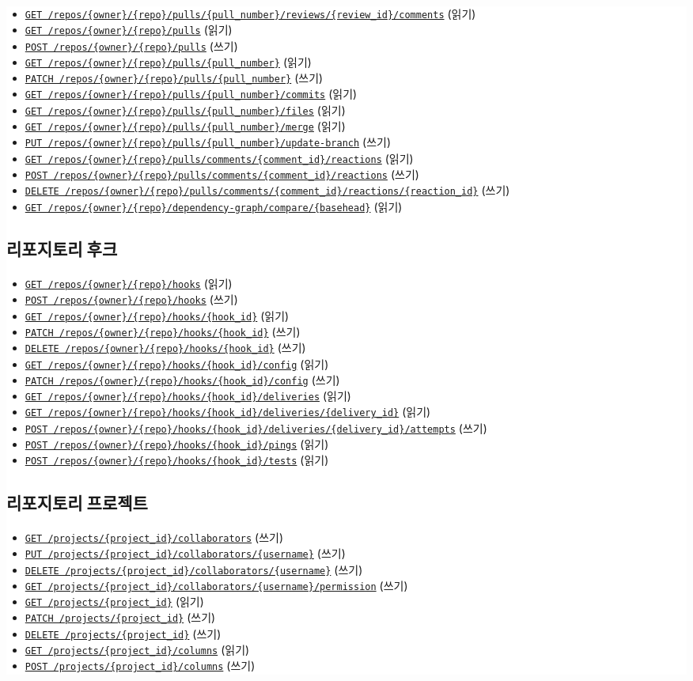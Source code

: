 - [`GET /repos/{owner}/{repo}/pulls/{pull_number}/reviews/{review_id}/comments`](/rest/reference/pulls#list-comments-for-a-pull-request-review) (읽기)
- [`GET /repos/{owner}/{repo}/pulls`](/rest/reference/pulls#list-pull-requests) (읽기)
- [`POST /repos/{owner}/{repo}/pulls`](/rest/reference/pulls#create-a-pull-request) (쓰기)
- [`GET /repos/{owner}/{repo}/pulls/{pull_number}`](/rest/reference/pulls#get-a-pull-request) (읽기)
- [`PATCH /repos/{owner}/{repo}/pulls/{pull_number}`](/rest/reference/pulls/#update-a-pull-request) (쓰기)
- [`GET /repos/{owner}/{repo}/pulls/{pull_number}/commits`](/rest/reference/pulls#list-commits-on-a-pull-request) (읽기)
- [`GET /repos/{owner}/{repo}/pulls/{pull_number}/files`](/rest/reference/pulls#list-pull-requests-files) (읽기)
- [`GET /repos/{owner}/{repo}/pulls/{pull_number}/merge`](/rest/reference/pulls#check-if-a-pull-request-has-been-merged) (읽기)
- [`PUT /repos/{owner}/{repo}/pulls/{pull_number}/update-branch`](/rest/reference/pulls#update-a-pull-request-branch) (쓰기)
- [`GET /repos/{owner}/{repo}/pulls/comments/{comment_id}/reactions`](/rest/reference/reactions#list-reactions-for-a-pull-request-review-comment) (읽기)
- [`POST /repos/{owner}/{repo}/pulls/comments/{comment_id}/reactions`](/rest/reference/reactions#create-reaction-for-a-pull-request-review-comment) (쓰기)
- [`DELETE /repos/{owner}/{repo}/pulls/comments/{comment_id}/reactions/{reaction_id}`](/rest/reference/reactions#delete-a-pull-request-comment-reaction) (쓰기)
- [`GET /repos/{owner}/{repo}/dependency-graph/compare/{basehead}`](/rest/reference/dependency-graph#get-a-diff-of-the-dependencies-between-commits) (읽기)

## 리포지토리 후크

- [`GET /repos/{owner}/{repo}/hooks`](/rest/webhooks/repos#list-repository-webhooks) (읽기)
- [`POST /repos/{owner}/{repo}/hooks`](/rest/webhooks/repos#create-a-repository-webhook) (쓰기)
- [`GET /repos/{owner}/{repo}/hooks/{hook_id}`](/rest/webhooks/repos#get-a-repository-webhook) (읽기)
- [`PATCH /repos/{owner}/{repo}/hooks/{hook_id}`](/rest/webhooks/repos#update-a-repository-webhook) (쓰기)
- [`DELETE /repos/{owner}/{repo}/hooks/{hook_id}`](/rest/webhooks/repos#delete-a-repository-webhook) (쓰기)
- [`GET /repos/{owner}/{repo}/hooks/{hook_id}/config`](/rest/webhooks/repo-config#get-a-webhook-configuration-for-a-repository) (읽기)
- [`PATCH /repos/{owner}/{repo}/hooks/{hook_id}/config`](/rest/webhooks/repo-config#update-a-webhook-configuration-for-a-repository) (쓰기)
- [`GET /repos/{owner}/{repo}/hooks/{hook_id}/deliveries`](/rest/webhooks/repo-deliveries#list-deliveries-for-a-repository-webhook) (읽기)
- [`GET /repos/{owner}/{repo}/hooks/{hook_id}/deliveries/{delivery_id}`](/rest/webhooks/repo-deliveries#get-a-delivery-for-a-repository-webhook) (읽기)
- [`POST /repos/{owner}/{repo}/hooks/{hook_id}/deliveries/{delivery_id}/attempts`](/rest/webhooks/repo-deliveries#redeliver-a-delivery-for-a-repository-webhook) (쓰기)
- [`POST /repos/{owner}/{repo}/hooks/{hook_id}/pings`](/rest/webhooks/repos#ping-a-repository-webhook) (읽기)
- [`POST /repos/{owner}/{repo}/hooks/{hook_id}/tests`](/rest/webhooks/repos#test-the-push-repository-webhook) (읽기)

## 리포지토리 프로젝트

- [`GET /projects/{project_id}/collaborators`](/rest/reference/projects#list-project-collaborators) (쓰기)
- [`PUT /projects/{project_id}/collaborators/{username}`](/rest/reference/projects#add-project-collaborator) (쓰기)
- [`DELETE /projects/{project_id}/collaborators/{username}`](/rest/reference/projects#remove-project-collaborator) (쓰기)
- [`GET /projects/{project_id}/collaborators/{username}/permission`](/rest/reference/projects#get-project-permission-for-a-user) (쓰기)
- [`GET /projects/{project_id}`](/rest/reference/projects#get-a-project) (읽기)
- [`PATCH /projects/{project_id}`](/rest/reference/projects#update-a-project) (쓰기)
- [`DELETE /projects/{project_id}`](/rest/reference/projects#delete-a-project) (쓰기)
- [`GET /projects/{project_id}/columns`](/rest/reference/projects#list-project-columns) (읽기)
- [`POST /projects/{project_id}/columns`](/rest/reference/projects#create-a-project-column) (쓰기)